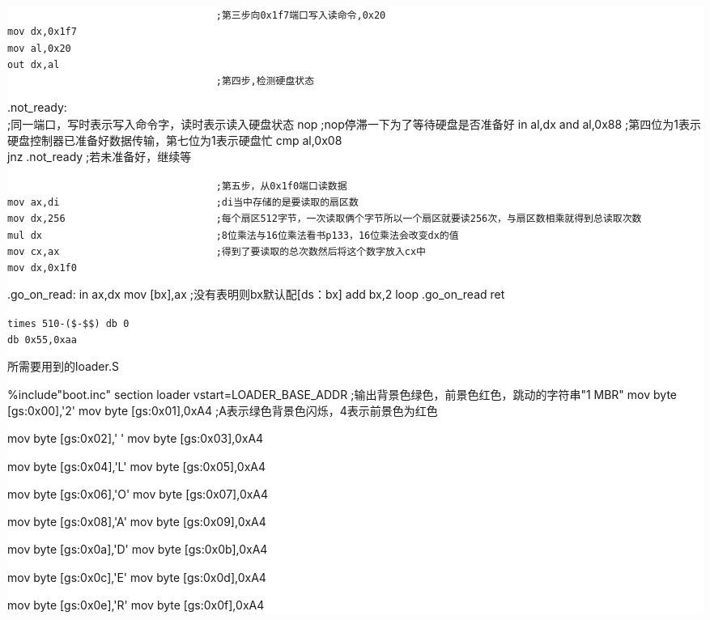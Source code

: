                                         ;第三步向0x1f7端口写入读命令,0x20
    mov dx,0x1f7
    mov al,0x20
    out dx,al
                                        ;第四步,检测硬盘状态
.not_ready:                        
                                        ;同一端口，写时表示写入命令字，读时表示读入硬盘状态
    nop                                 ;nop停滞一下为了等待硬盘是否准备好
    in al,dx
    and al,0x88                         ;第四位为1表示硬盘控制器已准备好数据传输，第七位为1表示硬盘忙
    cmp al,0x08                         
    jnz .not_ready                      ;若未准备好，继续等   

                                        ;第五步，从0x1f0端口读数据
    mov ax,di                           ;di当中存储的是要读取的扇区数
    mov dx,256                          ;每个扇区512字节，一次读取俩个字节所以一个扇区就要读256次，与扇区数相乘就得到总读取次数
    mul dx                              ;8位乘法与16位乘法看书p133，16位乘法会改变dx的值
    mov cx,ax                           ;得到了要读取的总次数然后将这个数字放入cx中
    mov dx,0x1f0
.go_on_read:
    in ax,dx
    mov [bx],ax                         ;没有表明则bx默认配[ds：bx]
    add bx,2
    loop .go_on_read
    ret

    times 510-($-$$) db 0
    db 0x55,0xaa
所需要用到的loader.S

%include"boot.inc"
section loader vstart=LOADER_BASE_ADDR
                                    ;输出背景色绿色，前景色红色，跳动的字符串"1 MBR"
mov byte [gs:0x00],'2' 
mov byte [gs:0x01],0xA4             ;A表示绿色背景色闪烁，4表示前景色为红色
    
mov byte [gs:0x02],' ' 
mov byte [gs:0x03],0xA4
    
mov byte [gs:0x04],'L' 
mov byte [gs:0x05],0xA4
    
mov byte [gs:0x06],'O'
mov byte [gs:0x07],0xA4

mov byte [gs:0x08],'A' 
mov byte [gs:0x09],0xA4
    
mov byte [gs:0x0a],'D' 
mov byte [gs:0x0b],0xA4
    
mov byte [gs:0x0c],'E' 
mov byte [gs:0x0d],0xA4
    
mov byte [gs:0x0e],'R'
mov byte [gs:0x0f],0xA4
